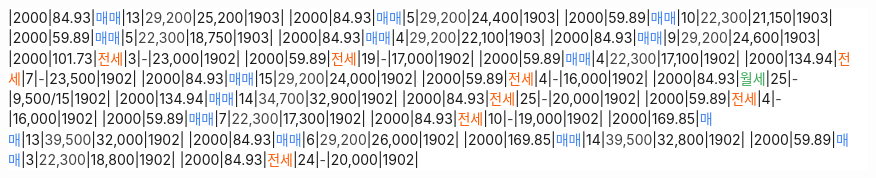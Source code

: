 |2000|84.93|<span style="color:#4285f3">매매</span>|13|<span style="color:#444444">29,200</span>|25,200|1903|
|2000|84.93|<span style="color:#4285f3">매매</span>|5|<span style="color:#444444">29,200</span>|24,400|1903|
|2000|59.89|<span style="color:#4285f3">매매</span>|10|<span style="color:#444444">22,300</span>|21,150|1903|
|2000|59.89|<span style="color:#4285f3">매매</span>|5|<span style="color:#444444">22,300</span>|18,750|1903|
|2000|84.93|<span style="color:#4285f3">매매</span>|4|<span style="color:#444444">29,200</span>|22,100|1903|
|2000|84.93|<span style="color:#4285f3">매매</span>|9|<span style="color:#444444">29,200</span>|24,600|1903|
|2000|101.73|<span style="color:#ff5a00">전세</span>|3|<span style="color:#444444">-</span>|23,000|1902|
|2000|59.89|<span style="color:#ff5a00">전세</span>|19|<span style="color:#444444">-</span>|17,000|1902|
|2000|59.89|<span style="color:#4285f3">매매</span>|4|<span style="color:#444444">22,300</span>|17,100|1902|
|2000|134.94|<span style="color:#ff5a00">전세</span>|7|<span style="color:#444444">-</span>|23,500|1902|
|2000|84.93|<span style="color:#4285f3">매매</span>|15|<span style="color:#444444">29,200</span>|24,000|1902|
|2000|59.89|<span style="color:#ff5a00">전세</span>|4|<span style="color:#444444">-</span>|16,000|1902|
|2000|84.93|<span style="color:#34a853">월세</span>|25|<span style="color:#444444">-</span>|9,500/15|1902|
|2000|134.94|<span style="color:#4285f3">매매</span>|14|<span style="color:#444444">34,700</span>|32,900|1902|
|2000|84.93|<span style="color:#ff5a00">전세</span>|25|<span style="color:#444444">-</span>|20,000|1902|
|2000|59.89|<span style="color:#ff5a00">전세</span>|4|<span style="color:#444444">-</span>|16,000|1902|
|2000|59.89|<span style="color:#4285f3">매매</span>|7|<span style="color:#444444">22,300</span>|17,300|1902|
|2000|84.93|<span style="color:#ff5a00">전세</span>|10|<span style="color:#444444">-</span>|19,000|1902|
|2000|169.85|<span style="color:#4285f3">매매</span>|13|<span style="color:#444444">39,500</span>|32,000|1902|
|2000|84.93|<span style="color:#4285f3">매매</span>|6|<span style="color:#444444">29,200</span>|26,000|1902|
|2000|169.85|<span style="color:#4285f3">매매</span>|14|<span style="color:#444444">39,500</span>|32,800|1902|
|2000|59.89|<span style="color:#4285f3">매매</span>|3|<span style="color:#444444">22,300</span>|18,800|1902|
|2000|84.93|<span style="color:#ff5a00">전세</span>|24|<span style="color:#444444">-</span>|20,000|1902|


<script async src="//pagead2.googlesyndication.com/pagead/js/adsbygoogle.js"></script>

<ins class="adsbygoogle"
     style="display:block"
     data-ad-client="ca-pub-2446590836940007"
     data-ad-slot="1659523306"
     data-ad-format="auto"
     data-full-width-responsive="true"></ins>
<script>
(adsbygoogle = window.adsbygoogle || []).push({});
</script>
